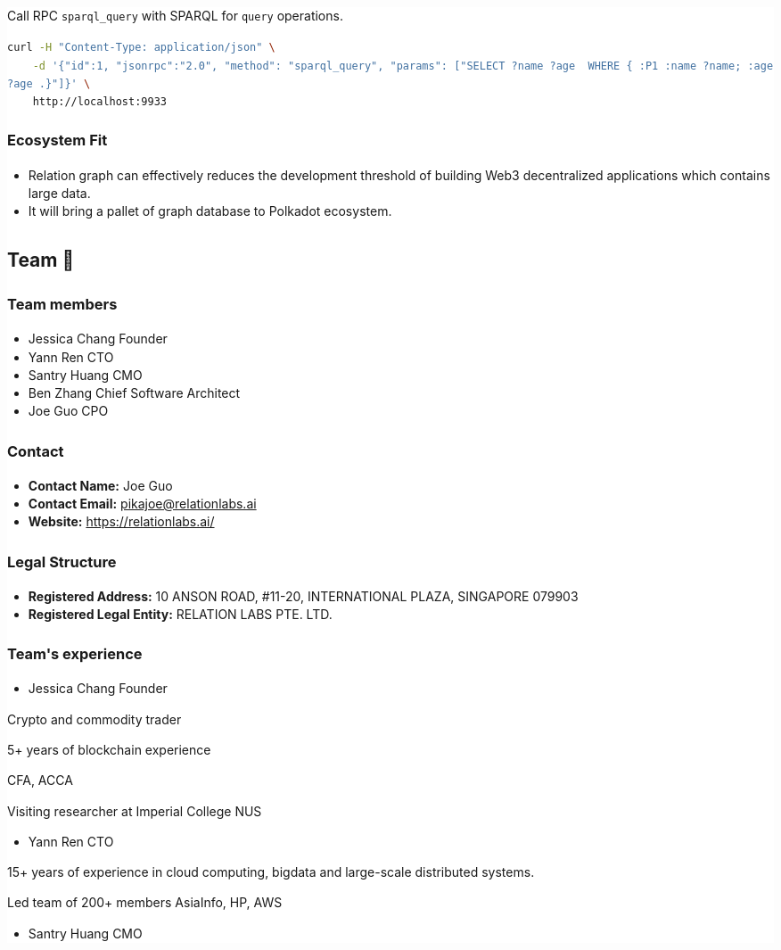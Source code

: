 Call RPC `sparql_query` with SPARQL for `query` operations.

```bash
curl -H "Content-Type: application/json" \
    -d '{"id":1, "jsonrpc":"2.0", "method": "sparql_query", "params": ["SELECT ?name ?age  WHERE { :P1 :name ?name; :age ?age .}"]}' \
    http://localhost:9933    
```


### Ecosystem Fit

- Relation graph  can effectively reduces the development threshold of building Web3 decentralized applications which contains large data.
- It will bring a pallet of graph database to Polkadot ecosystem.

## Team :busts_in_silhouette:

### Team members

- Jessica Chang  Founder
- Yann Ren  CTO
- Santry Huang  CMO
- Ben Zhang  Chief Software Architect
- Joe Guo  CPO

### Contact

- **Contact Name:** Joe Guo
- **Contact Email:** pikajoe@relationlabs.ai
- **Website:** https://relationlabs.ai/

### Legal Structure

- **Registered Address:** 10 ANSON ROAD, #11-20, INTERNATIONAL PLAZA, SINGAPORE 079903
- **Registered Legal Entity:** RELATION LABS PTE. LTD.

### Team's experience

- Jessica Chang  Founder 

Crypto and commodity trader

5+ years of blockchain experience

CFA, ACCA

Visiting researcher at Imperial College NUS

- Yann Ren  CTO

15+ years of experience in cloud computing, bigdata and large-scale distributed systems.

Led team of 200+ members AsiaInfo, HP, AWS

- Santry Huang  CMO
